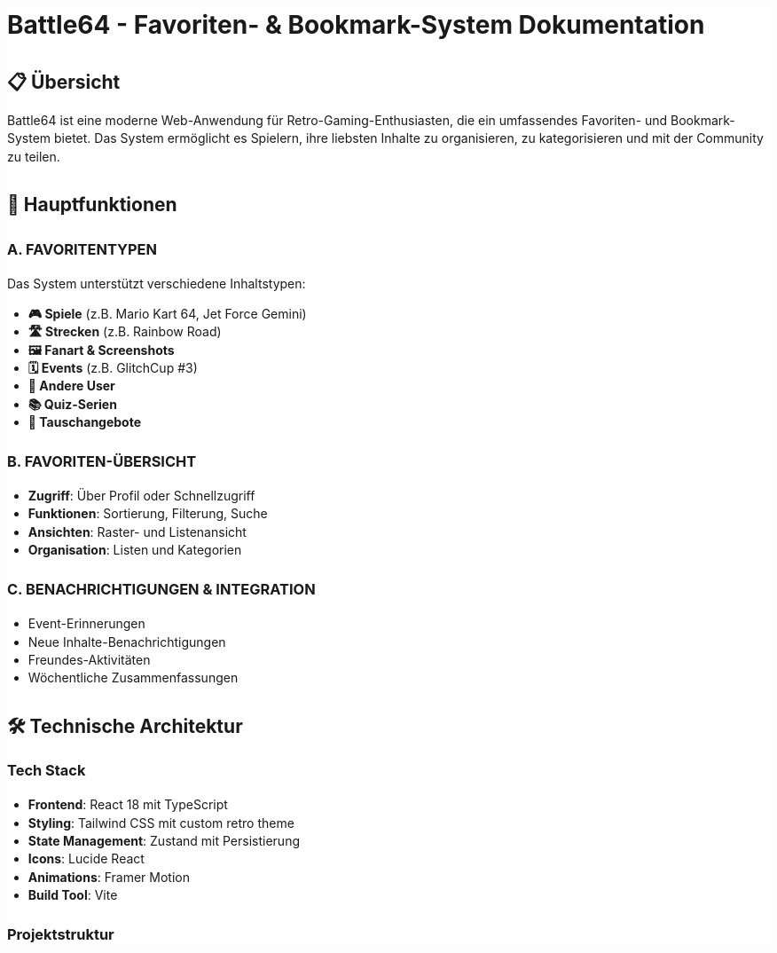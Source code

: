 # Battle64 - Favoriten- & Bookmark-System Dokumentation

## 📋 Übersicht

Battle64 ist eine moderne Web-Anwendung für Retro-Gaming-Enthusiasten, die ein umfassendes Favoriten- und Bookmark-System bietet. Das System ermöglicht es Spielern, ihre liebsten Inhalte zu organisieren, zu kategorisieren und mit der Community zu teilen.

## 🎯 Hauptfunktionen

### A. FAVORITENTYPEN

Das System unterstützt verschiedene Inhaltstypen:

- **🎮 Spiele** (z.B. Mario Kart 64, Jet Force Gemini)
- **🛣️ Strecken** (z.B. Rainbow Road)
- **🖼️ Fanart & Screenshots**
- **🗓️ Events** (z.B. GlitchCup #3)
- **👤 Andere User**
- **📚 Quiz-Serien**
- **🧩 Tauschangebote**

### B. FAVORITEN-ÜBERSICHT

- **Zugriff**: Über Profil oder Schnellzugriff
- **Funktionen**: Sortierung, Filterung, Suche
- **Ansichten**: Raster- und Listenansicht
- **Organisation**: Listen und Kategorien

### C. BENACHRICHTIGUNGEN & INTEGRATION

- Event-Erinnerungen
- Neue Inhalte-Benachrichtigungen
- Freundes-Aktivitäten
- Wöchentliche Zusammenfassungen

## 🛠️ Technische Architektur

### Tech Stack

- **Frontend**: React 18 mit TypeScript
- **Styling**: Tailwind CSS mit custom retro theme
- **State Management**: Zustand mit Persistierung
- **Icons**: Lucide React
- **Animations**: Framer Motion
- **Build Tool**: Vite

### Projektstruktur
